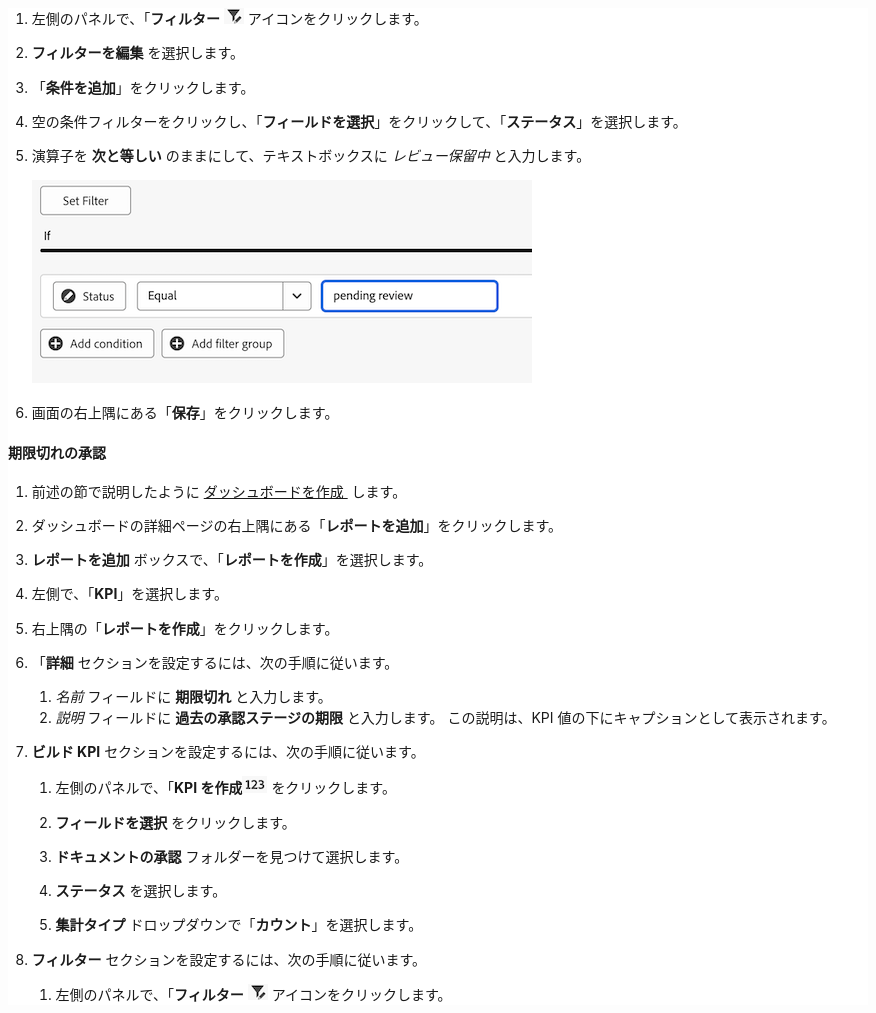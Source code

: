    1. 左側のパネルで、「**フィルター** ![&#x200B; フィルターアイコン &#x200B;](assets/filter-icon.png) アイコンをクリックします。

   1. **フィルターを編集** を選択します。

   1. 「**条件を追加**」をクリックします。

   1. 空の条件フィルターをクリックし、「**フィールドを選択**」をクリックして、「**ステータス**」を選択します。
   1. 演算子を **次と等しい** のままにして、テキストボックスに _レビュー保留中_ と入力します。

      ![&#x200B; 保留中 kpi フィルターの例 &#x200B;](assets/pending-kpi-filter.png)
1. 画面の右上隅にある「**保存**」をクリックします。


#### 期限切れの承認

1. 前述の節で説明したように [&#x200B; ダッシュボードを作成 &#x200B;](#create-a-dashboard) します。
1. ダッシュボードの詳細ページの右上隅にある「**レポートを追加**」をクリックします。

1. **レポートを追加** ボックスで、「**レポートを作成**」を選択します。

1. 左側で、「**KPI**」を選択します。

1. 右上隅の「**レポートを作成**」をクリックします。

1. 「**詳細** セクションを設定するには、次の手順に従います。

   1. _名前_ フィールドに **期限切れ** と入力します。
   1. _説明_ フィールドに **過去の承認ステージの期限** と入力します。 この説明は、KPI 値の下にキャプションとして表示されます。

1. **ビルド KPI** セクションを設定するには、次の手順に従います。

   1. 左側のパネルで、「**KPI を作成**![KPI を作成アイコン &#x200B;](assets/build-kpi-icon.png) をクリックします。

   1. **フィールドを選択** をクリックします。

   1. **ドキュメントの承認** フォルダーを見つけて選択します。

   1. **ステータス** を選択します。

   1. **集計タイプ** ドロップダウンで「**カウント**」を選択します。

1. **フィルター** セクションを設定するには、次の手順に従います。

   1. 左側のパネルで、「**フィルター** ![&#x200B; フィルターアイコン &#x200B;](assets/filter-icon.png) アイコンをクリックします。
